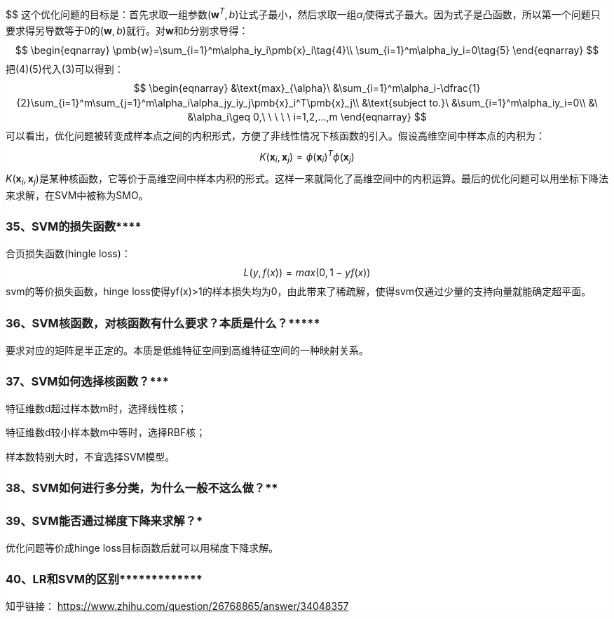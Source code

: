 $$
这个优化问题的目标是：首先求取一组参数$(\pmb{w}^T,b)$让式子最小，然后求取一组$\alpha_i$使得式子最大。因为式子是凸函数，所以第一个问题只要求得另导数等于0的$(\pmb{w},b)$就行。对$\pmb{w}$和$b$分别求导得：
$$
\begin{eqnarray}
\pmb{w}=\sum_{i=1}^m\alpha_iy_i\pmb{x}_i\tag{4}\\
\sum_{i=1}^m\alpha_iy_i=0\tag{5}
\end{eqnarray}
$$
把(4)(5)代入(3)可以得到：
$$
\begin{eqnarray}
&\text{max}_{\alpha}\ &\sum_{i=1}^m\alpha_i-\dfrac{1}{2}\sum_{i=1}^m\sum_{j=1}^m\alpha_i\alpha_jy_iy_j\pmb{x}_i^T\pmb{x}_j\\
&\text{subject to.}\ &\sum_{i=1}^m\alpha_iy_i=0\\
&\ &\alpha_i\geq 0,\ \ \ \ \ i=1,2,...,m
\end{eqnarray}
$$
可以看出，优化问题被转变成样本点之间的内积形式，方便了非线性情况下核函数的引入。假设高维空间中样本点的内积为：
$$
K(\pmb{x}_i,\pmb{x}_j)=\phi(\pmb{x}_i)^T\phi(\pmb{x}_j)
$$
$K(\pmb{x}_i,\pmb{x}_j)$是某种核函数，它等价于高维空间中样本内积的形式。这样一来就简化了高维空间中的内积运算。最后的优化问题可以用坐标下降法来求解，在SVM中被称为SMO。
### 35、SVM的损失函数*\*\*\*

 合页损失函数(hingle loss)：
$$
L(y,f(x))=max(0,1-yf(x))
$$
svm的等价损失函数，hinge loss使得yf(x)>1的样本损失均为0，由此带来了稀疏解，使得svm仅通过少量的支持向量就能确定超平面。

### 36、SVM核函数，对核函数有什么要求？本质是什么？*\*\*\*\*

要求对应的矩阵是半正定的。本质是低维特征空间到高维特征空间的一种映射关系。

### 37、SVM如何选择核函数？*\*\*

特征维数d超过样本数m时，选择线性核；

特征维数d较小样本数m中等时，选择RBF核；

样本数特别大时，不宜选择SVM模型。

### 38、SVM如何进行多分类，为什么一般不这么做？*\*

### 39、SVM能否通过梯度下降来求解？*

优化问题等价成hinge loss目标函数后就可以用梯度下降求解。

### 40、LR和SVM的区别*\*\*\*\*\*\*\*\*\*\*\*\*

知乎链接：
https://www.zhihu.com/question/26768865/answer/34048357
